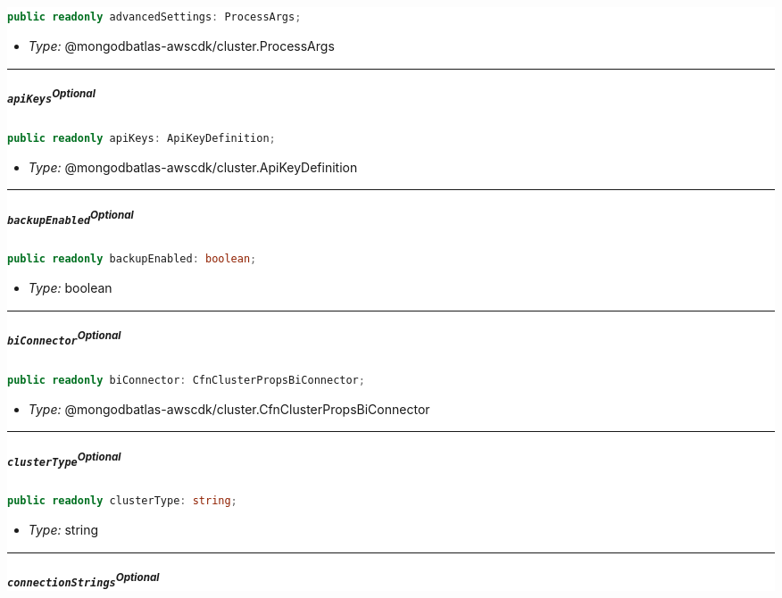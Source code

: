 ```typescript
public readonly advancedSettings: ProcessArgs;
```

- *Type:* @mongodbatlas-awscdk/cluster.ProcessArgs

---

##### `apiKeys`<sup>Optional</sup> <a name="apiKeys" id="@mongodbatlas-awscdk/atlas-basic.ClusterProps.property.apiKeys"></a>

```typescript
public readonly apiKeys: ApiKeyDefinition;
```

- *Type:* @mongodbatlas-awscdk/cluster.ApiKeyDefinition

---

##### `backupEnabled`<sup>Optional</sup> <a name="backupEnabled" id="@mongodbatlas-awscdk/atlas-basic.ClusterProps.property.backupEnabled"></a>

```typescript
public readonly backupEnabled: boolean;
```

- *Type:* boolean

---

##### `biConnector`<sup>Optional</sup> <a name="biConnector" id="@mongodbatlas-awscdk/atlas-basic.ClusterProps.property.biConnector"></a>

```typescript
public readonly biConnector: CfnClusterPropsBiConnector;
```

- *Type:* @mongodbatlas-awscdk/cluster.CfnClusterPropsBiConnector

---

##### `clusterType`<sup>Optional</sup> <a name="clusterType" id="@mongodbatlas-awscdk/atlas-basic.ClusterProps.property.clusterType"></a>

```typescript
public readonly clusterType: string;
```

- *Type:* string

---

##### `connectionStrings`<sup>Optional</sup> <a name="connectionStrings" id="@mongodbatlas-awscdk/atlas-basic.ClusterProps.property.connectionStrings"></a>
